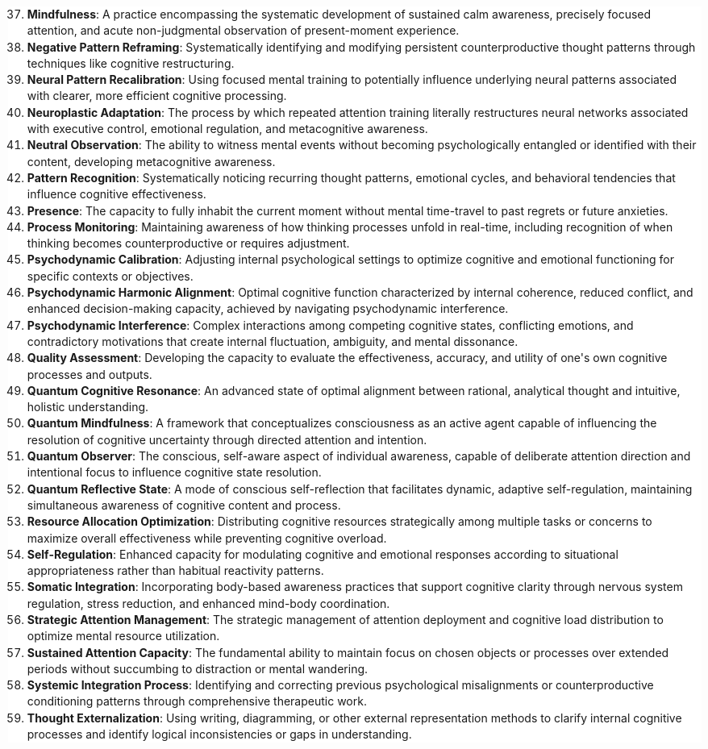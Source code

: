 37. **Mindfulness**: A practice encompassing the systematic development of sustained calm awareness, precisely focused attention, and acute non-judgmental observation of present-moment experience.
38. **Negative Pattern Reframing**: Systematically identifying and modifying persistent counterproductive thought patterns through techniques like cognitive restructuring.
39. **Neural Pattern Recalibration**: Using focused mental training to potentially influence underlying neural patterns associated with clearer, more efficient cognitive processing.
40. **Neuroplastic Adaptation**: The process by which repeated attention training literally restructures neural networks associated with executive control, emotional regulation, and metacognitive awareness.
41. **Neutral Observation**: The ability to witness mental events without becoming psychologically entangled or identified with their content, developing metacognitive awareness.
42. **Pattern Recognition**: Systematically noticing recurring thought patterns, emotional cycles, and behavioral tendencies that influence cognitive effectiveness.
43. **Presence**: The capacity to fully inhabit the current moment without mental time-travel to past regrets or future anxieties.
44. **Process Monitoring**: Maintaining awareness of how thinking processes unfold in real-time, including recognition of when thinking becomes counterproductive or requires adjustment.
45. **Psychodynamic Calibration**: Adjusting internal psychological settings to optimize cognitive and emotional functioning for specific contexts or objectives.
46. **Psychodynamic Harmonic Alignment**: Optimal cognitive function characterized by internal coherence, reduced conflict, and enhanced decision-making capacity, achieved by navigating psychodynamic interference.
47. **Psychodynamic Interference**: Complex interactions among competing cognitive states, conflicting emotions, and contradictory motivations that create internal fluctuation, ambiguity, and mental dissonance.
48. **Quality Assessment**: Developing the capacity to evaluate the effectiveness, accuracy, and utility of one's own cognitive processes and outputs.
49. **Quantum Cognitive Resonance**: An advanced state of optimal alignment between rational, analytical thought and intuitive, holistic understanding.
50. **Quantum Mindfulness**: A framework that conceptualizes consciousness as an active agent capable of influencing the resolution of cognitive uncertainty through directed attention and intention.
51. **Quantum Observer**: The conscious, self-aware aspect of individual awareness, capable of deliberate attention direction and intentional focus to influence cognitive state resolution.
52. **Quantum Reflective State**: A mode of conscious self-reflection that facilitates dynamic, adaptive self-regulation, maintaining simultaneous awareness of cognitive content and process.
53. **Resource Allocation Optimization**: Distributing cognitive resources strategically among multiple tasks or concerns to maximize overall effectiveness while preventing cognitive overload.
54. **Self-Regulation**: Enhanced capacity for modulating cognitive and emotional responses according to situational appropriateness rather than habitual reactivity patterns.
55. **Somatic Integration**: Incorporating body-based awareness practices that support cognitive clarity through nervous system regulation, stress reduction, and enhanced mind-body coordination.
56. **Strategic Attention Management**: The strategic management of attention deployment and cognitive load distribution to optimize mental resource utilization.
57. **Sustained Attention Capacity**: The fundamental ability to maintain focus on chosen objects or processes over extended periods without succumbing to distraction or mental wandering.
58. **Systemic Integration Process**: Identifying and correcting previous psychological misalignments or counterproductive conditioning patterns through comprehensive therapeutic work.
59. **Thought Externalization**: Using writing, diagramming, or other external representation methods to clarify internal cognitive processes and identify logical inconsistencies or gaps in understanding.
